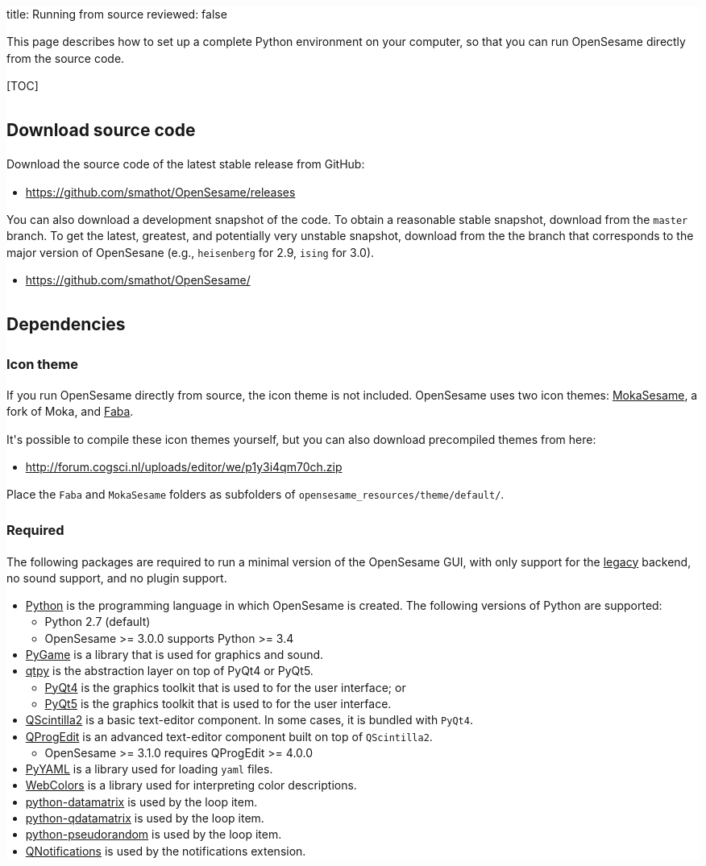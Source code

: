 title: Running from source
reviewed: false

This page describes how to set up a complete Python environment on your computer, so that you can run OpenSesame directly from the source code.

[TOC]

## Download source code

Download the source code of the latest stable release from GitHub:

- <https://github.com/smathot/OpenSesame/releases>

You can also download a development snapshot of the code. To obtain a reasonable stable snapshot, download from the `master` branch. To get the latest, greatest, and potentially very unstable snapshot, download from the the branch that corresponds to the major version of OpenSesane (e.g., `heisenberg` for 2.9, `ising` for 3.0).

- <https://github.com/smathot/OpenSesame/>

## Dependencies

### Icon theme

If you run OpenSesame directly from source, the icon theme is not included. OpenSesame uses two icon themes: [MokaSesame](https://github.com/smathot/moka-icon-theme/tree/MokaSesame), a fork of Moka, and [Faba](https://github.com/snwh/faba-icon-theme).

It's possible to compile these icon themes yourself, but you can also download precompiled themes from here:

- http://forum.cogsci.nl/uploads/editor/we/p1y3i4qm70ch.zip

Place the `Faba` and `MokaSesame` folders as subfolders of `opensesame_resources/theme/default/`.

### Required

The following packages are required to run a minimal version of the OpenSesame GUI, with only support for the [legacy] backend, no sound support, and no plugin support.

- [Python](http://www.python.org) is the programming language in which OpenSesame is created. The following versions of Python are supported:
	- Python 2.7 (default)
    - OpenSesame >= 3.0.0 supports Python >= 3.4
- [PyGame](http://www.pygame.org) is a library that is used for graphics and sound.
- [qtpy](https://github.com/goanpeca/qtpy) is the abstraction layer on top of PyQt4 or PyQt5.
	- [PyQt4](http://www.riverbankcomputing.com/software/pyqt/download) is the graphics toolkit that is used to for the user interface; or
	- [PyQt5](http://www.riverbankcomputing.com/software/pyqt/download) is the graphics toolkit that is used to for the user interface.
- [QScintilla2](http://www.riverbankcomputing.com/software/pyqt/download) is a basic text-editor component. In some cases, it is bundled with `PyQt4`.
- [QProgEdit](https://github.com/smathot/QProgEdit) is an advanced text-editor component built on top of `QScintilla2`.
	- OpenSesame >= 3.1.0 requires QProgEdit >= 4.0.0
- [PyYAML](http://pyyaml.org/) is a library used for loading `yaml` files.
- [WebColors](https://pypi.python.org/pypi/webcolors) is a library used for interpreting color descriptions.
- [python-datamatrix](https://github.com/smathot/python-datamatrix) is used by the loop item.
- [python-qdatamatrix](https://github.com/smathot/python-qdatamatrix) is used by the loop item.
- [python-pseudorandom](https://github.com/smathot/python-pseudorandom) is used by the loop item.
- [QNotifications](https://github.com/dschreij/QNotifications) is used by the notifications extension.


[winpython-based package]: /getting-opensesame/running-with-python-portable/
[EPD_Download]: http://www.enthought.com/products/epd.php
[EPD_Packages]: http://www.enthought.com/products/epdlibraries.php
[xpyriment]: /backends/xpyriment
[legacy]: /backends/legacy
[psycho]: /backends/psycho
[cogsci.nl ppa]: https://launchpad.net/~smathot/+archive/cogscinl